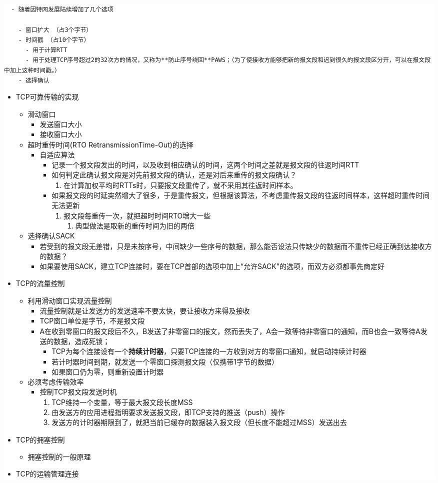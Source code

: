       - 随着因特网发展陆续增加了几个选项

        - 窗口扩大 （占3个字节）
        - 时间戳 （占10个字节）
          - 用于计算RTT
          - 用于处理TCP序号超过2的32次方的情况，又称为**防止序号绕回**PAWS；（为了使接收方能够把新的报文段和迟到很久的报文段区分开，可以在报文段中加上这种时间戳。）
        - 选择确认

  - TCP可靠传输的实现

    - 滑动窗口
      - 发送窗口大小
      - 接收窗口大小
    - 超时重传时间(RTO RetransmissionTime-Out)的选择
      - 自适应算法
        - 记录一个报文段发出的时间，以及收到相应确认的时间，这两个时间之差就是报文段的往返时间RTT
        - 如何判定此确认报文段是对先前报文段的确认，还是对后来重传的报文段确认？
          1. 在计算加权平均时RTTs时，只要报文段重传了，就不采用其往返时间样本。
        - 如果报文段的时延突然增大了很多，于是重传报文，但根据该算法，不考虑重传报文段的往返时间样本，这样超时重传时间无法更新
          1. 报文段每重传一次，就把超时时间RTO增大一些
             1. 典型做法是取新的重传时间为旧的两倍
    - 选择确认SACK
      - 若受到的报文段无差错，只是未按序号，中间缺少一些序号的数据，那么能否设法只传缺少的数据而不重传已经正确到达接收方的数据？
      - 如果要使用SACK，建立TCP连接时，要在TCP首部的选项中加上“允许SACK”的选项，而双方必须都事先商定好

  - TCP的流量控制

    - 利用滑动窗口实现流量控制
      - 流量控制就是让发送方的发送速率不要太快，要让接收方来得及接收
      - TCP窗口单位是字节，不是报文段
      - A在收到零窗口的报文段后不久，B发送了非零窗口的报文，然而丢失了，A会一致等待非零窗口的通知，而B也会一致等待A发送的数据，造成死锁；
        - TCP为每个连接设有一个**持续计时器**，只要TCP连接的一方收到对方的零窗口通知，就启动持续计时器
        - 若计时器时间到期，就发送一个零窗口探测报文段（仅携带1字节的数据）
        - 如果窗口仍为零，则重新设置计时器
    - 必须考虑传输效率
      - 控制TCP报文段发送时机
        1. TCP维持一个变量，等于最大报文段长度MSS
        2. 由发送方的应用进程指明要求发送报文段，即TCP支持的推送（push）操作
        3. 发送方的计时器期限到了，就把当前已缓存的数据装入报文段（但长度不能超过MSS）发送出去

  - TCP的拥塞控制

    - 拥塞控制的一般原理

  - TCP的运输管理连接